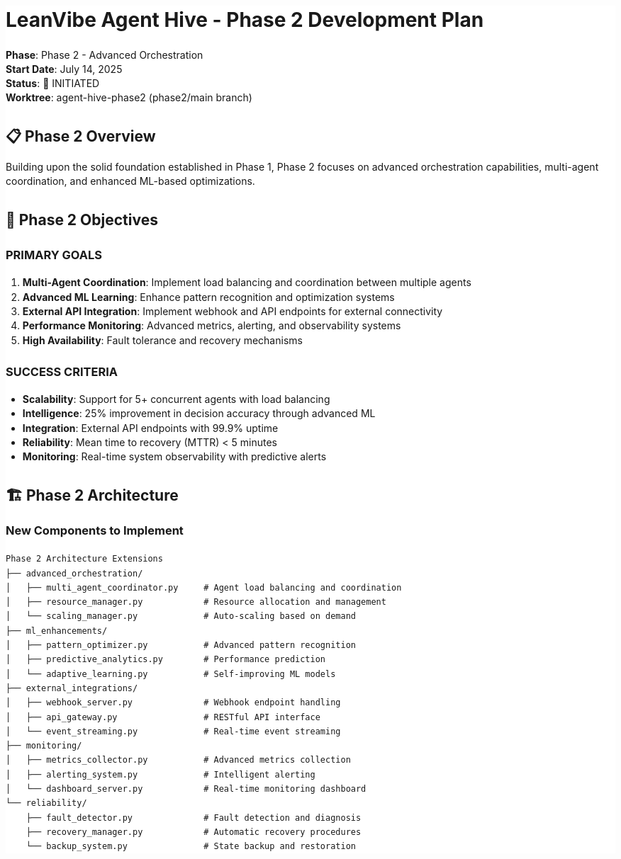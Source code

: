 # LeanVibe Agent Hive - Phase 2 Development Plan

**Phase**: Phase 2 - Advanced Orchestration  
**Start Date**: July 14, 2025  
**Status**: 🚀 INITIATED  
**Worktree**: agent-hive-phase2 (phase2/main branch)

## 📋 Phase 2 Overview

Building upon the solid foundation established in Phase 1, Phase 2 focuses on advanced orchestration capabilities, multi-agent coordination, and enhanced ML-based optimizations.

## 🎯 Phase 2 Objectives

### PRIMARY GOALS
1. **Multi-Agent Coordination**: Implement load balancing and coordination between multiple agents
2. **Advanced ML Learning**: Enhance pattern recognition and optimization systems
3. **External API Integration**: Implement webhook and API endpoints for external connectivity
4. **Performance Monitoring**: Advanced metrics, alerting, and observability systems
5. **High Availability**: Fault tolerance and recovery mechanisms

### SUCCESS CRITERIA
- **Scalability**: Support for 5+ concurrent agents with load balancing
- **Intelligence**: 25% improvement in decision accuracy through advanced ML
- **Integration**: External API endpoints with 99.9% uptime
- **Reliability**: Mean time to recovery (MTTR) < 5 minutes
- **Monitoring**: Real-time system observability with predictive alerts

## 🏗️ Phase 2 Architecture

### New Components to Implement
```
Phase 2 Architecture Extensions
├── advanced_orchestration/
│   ├── multi_agent_coordinator.py     # Agent load balancing and coordination
│   ├── resource_manager.py            # Resource allocation and management
│   └── scaling_manager.py             # Auto-scaling based on demand
├── ml_enhancements/
│   ├── pattern_optimizer.py           # Advanced pattern recognition
│   ├── predictive_analytics.py        # Performance prediction
│   └── adaptive_learning.py           # Self-improving ML models
├── external_integrations/
│   ├── webhook_server.py              # Webhook endpoint handling
│   ├── api_gateway.py                 # RESTful API interface
│   └── event_streaming.py             # Real-time event streaming
├── monitoring/
│   ├── metrics_collector.py           # Advanced metrics collection
│   ├── alerting_system.py             # Intelligent alerting
│   └── dashboard_server.py            # Real-time monitoring dashboard
└── reliability/
    ├── fault_detector.py              # Fault detection and diagnosis
    ├── recovery_manager.py            # Automatic recovery procedures
    └── backup_system.py               # State backup and restoration
```
